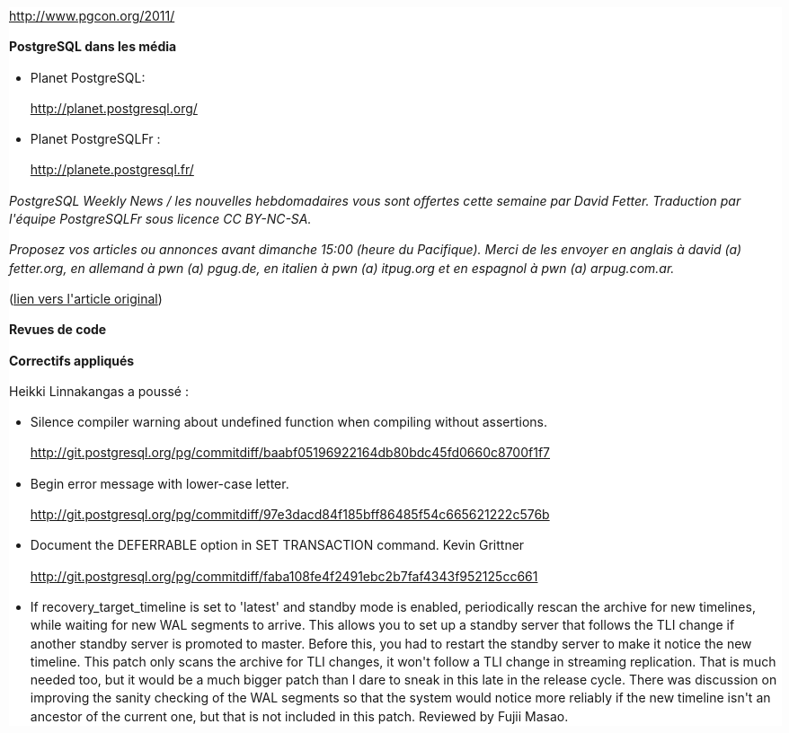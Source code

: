 <a target="_blank" href="http://www.pgcon.org/2011/">http://www.pgcon.org/2011/</a></li>

</ul>

<p><strong>PostgreSQL dans les média</strong></p>

<ul>

<li>Planet PostgreSQL:

<a target="_blank" href="http://planet.postgresql.org/">http://planet.postgresql.org/</a></li>

<li>Planet PostgreSQLFr&nbsp;:

<a target="_blank" href="http://planete.postgresql.fr/">http://planete.postgresql.fr/</a></li>

</ul>

<p><em>PostgreSQL Weekly News / les nouvelles hebdomadaires vous sont offertes cette semaine par David Fetter. Traduction par l'équipe PostgreSQLFr sous licence CC BY-NC-SA.</em></p>

<p><em>Proposez vos articles ou annonces avant dimanche 15:00 (heure du Pacifique). Merci de les envoyer en anglais à david (a) fetter.org, en allemand à pwn (a) pgug.de, en italien à pwn (a) itpug.org et en espagnol à pwn (a) arpug.com.ar.</em></p>

<p>(<a target="_blank" href="http://www.postgresql.org/community/weeklynews/pwn20110313">lien vers l'article original</a>)</p>




<p><strong>Revues de code</strong></p>

<p><strong>Correctifs appliqués</strong></p>

<p>Heikki Linnakangas a poussé&nbsp;:</p>

<ul>

<li>Silence compiler warning about undefined function when compiling without assertions.

<a target="_blank" href="http://git.postgresql.org/pg/commitdiff/baabf05196922164db80bdc45fd0660c8700f1f7">http://git.postgresql.org/pg/commitdiff/baabf05196922164db80bdc45fd0660c8700f1f7</a></li>

<li>Begin error message with lower-case letter.

<a target="_blank" href="http://git.postgresql.org/pg/commitdiff/97e3dacd84f185bff86485f54c665621222c576b">http://git.postgresql.org/pg/commitdiff/97e3dacd84f185bff86485f54c665621222c576b</a></li>

<li>Document the DEFERRABLE option in SET TRANSACTION command. Kevin Grittner

<a target="_blank" href="http://git.postgresql.org/pg/commitdiff/faba108fe4f2491ebc2b7faf4343f952125cc661">http://git.postgresql.org/pg/commitdiff/faba108fe4f2491ebc2b7faf4343f952125cc661</a></li>

<li>If recovery_target_timeline is set to 'latest' and standby mode is enabled, periodically rescan the archive for new timelines, while waiting for new WAL segments to arrive. This allows you to set up a standby server that follows the TLI change if another standby server is promoted to master. Before this, you had to restart the standby server to make it notice the new timeline. This patch only scans the archive for TLI changes, it won't follow a TLI change in streaming replication. That is much needed too, but it would be a much bigger patch than I dare to sneak in this late in the release cycle. There was discussion on improving the sanity checking of the WAL segments so that the system would notice more reliably if the new timeline isn't an ancestor of the current one, but that is not included in this patch. Reviewed by Fujii Masao.
